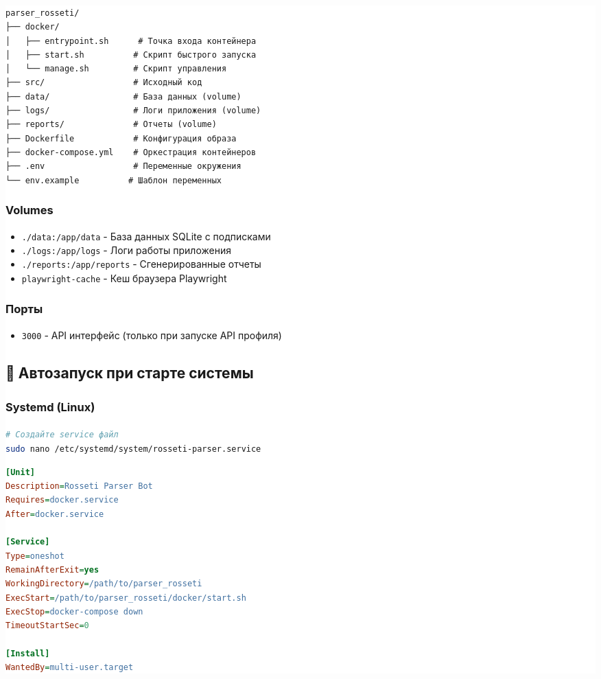```
parser_rosseti/
├── docker/
│   ├── entrypoint.sh      # Точка входа контейнера
│   ├── start.sh          # Скрипт быстрого запуска
│   └── manage.sh         # Скрипт управления
├── src/                  # Исходный код
├── data/                 # База данных (volume)
├── logs/                 # Логи приложения (volume)
├── reports/              # Отчеты (volume)
├── Dockerfile            # Конфигурация образа
├── docker-compose.yml    # Оркестрация контейнеров
├── .env                  # Переменные окружения
└── env.example          # Шаблон переменных
```

### Volumes

- `./data:/app/data` - База данных SQLite с подписками
- `./logs:/app/logs` - Логи работы приложения
- `./reports:/app/reports` - Сгенерированные отчеты
- `playwright-cache` - Кеш браузера Playwright

### Порты

- `3000` - API интерфейс (только при запуске API профиля)

## 🚨 Автозапуск при старте системы

### Systemd (Linux)

```bash
# Создайте service файл
sudo nano /etc/systemd/system/rosseti-parser.service
```

```ini
[Unit]
Description=Rosseti Parser Bot
Requires=docker.service
After=docker.service

[Service]
Type=oneshot
RemainAfterExit=yes
WorkingDirectory=/path/to/parser_rosseti
ExecStart=/path/to/parser_rosseti/docker/start.sh
ExecStop=docker-compose down
TimeoutStartSec=0

[Install]
WantedBy=multi-user.target
```
